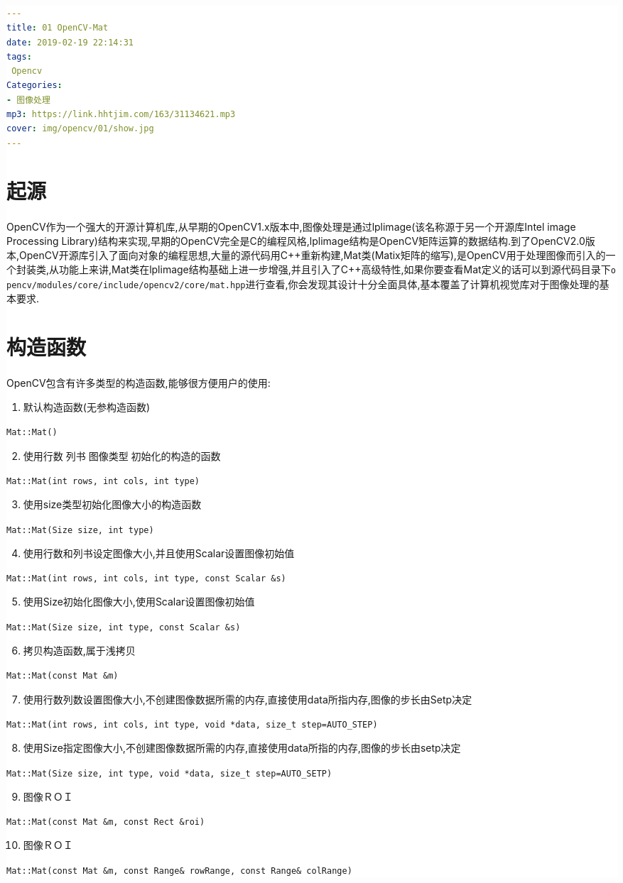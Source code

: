 ```yaml
---
title: 01 OpenCV-Mat
date: 2019-02-19 22:14:31
tags:
 Opencv
Categories:
- 图像处理
mp3: https://link.hhtjim.com/163/31134621.mp3
cover: img/opencv/01/show.jpg
---
```


# 起源
OpenCV作为一个强大的开源计算机库,从早期的OpenCV1.x版本中,图像处理是通过lplimage(该名称源于另一个开源库Intel image Processing Library)结构来实现,早期的OpenCV完全是C的编程风格,lplimage结构是OpenCV矩阵运算的数据结构.到了OpenCV2.0版本,OpenCV开源库引入了面向对象的编程思想,大量的源代码用C++重新构建,Mat类(Matix矩阵的缩写),是OpenCV用于处理图像而引入的一个封装类,从功能上来讲,Mat类在lplimage结构基础上进一步增强,并且引入了C++高级特性,如果你要查看Mat定义的话可以到源代码目录下`opencv/modules/core/include/opencv2/core/mat.hpp`进行查看,你会发现其设计十分全面具体,基本覆盖了计算机视觉库对于图像处理的基本要求.

# 构造函数
OpenCV包含有许多类型的构造函数,能够很方便用户的使用:

1. 默认构造函数(无参构造函数)
```
Mat::Mat()
```
2. 使用行数 列书 图像类型 初始化的构造的函数
```
Mat::Mat(int rows, int cols, int type)
```
3. 使用size类型初始化图像大小的构造函数
```
Mat::Mat(Size size, int type)
```
4. 使用行数和列书设定图像大小,并且使用Scalar设置图像初始值
```
Mat::Mat(int rows, int cols, int type, const Scalar &s)
```
5. 使用Size初始化图像大小,使用Scalar设置图像初始值
```
Mat::Mat(Size size, int type, const Scalar &s)
```
6. 拷贝构造函数,属于浅拷贝
```
Mat::Mat(const Mat &m)
```
7. 使用行数列数设置图像大小,不创建图像数据所需的内存,直接使用data所指内存,图像的步长由Setp决定
```
Mat::Mat(int rows, int cols, int type, void *data, size_t step=AUTO_STEP)
```
8. 使用Size指定图像大小,不创建图像数据所需的内存,直接使用data所指的内存,图像的步长由setp决定
```
Mat::Mat(Size size, int type, void *data, size_t step=AUTO_SETP)
```
9. 图像ＲＯＩ
```
Mat::Mat(const Mat &m, const Rect &roi)
```
10. 图像ＲＯＩ
```
Mat::Mat(const Mat &m, const Range& rowRange, const Range& colRange)
```
